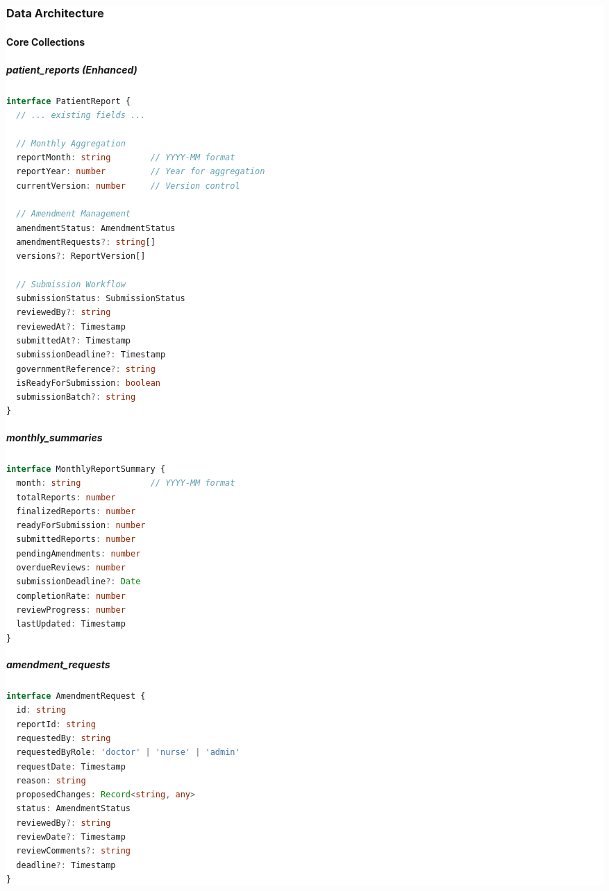 ### Data Architecture

#### Core Collections

##### patient_reports (Enhanced)
```typescript
interface PatientReport {
  // ... existing fields ...
  
  // Monthly Aggregation
  reportMonth: string        // YYYY-MM format
  reportYear: number         // Year for aggregation
  currentVersion: number     // Version control
  
  // Amendment Management
  amendmentStatus: AmendmentStatus
  amendmentRequests?: string[]
  versions?: ReportVersion[]
  
  // Submission Workflow
  submissionStatus: SubmissionStatus
  reviewedBy?: string
  reviewedAt?: Timestamp
  submittedAt?: Timestamp
  submissionDeadline?: Timestamp
  governmentReference?: string
  isReadyForSubmission: boolean
  submissionBatch?: string
}
```

##### monthly_summaries
```typescript
interface MonthlyReportSummary {
  month: string              // YYYY-MM format
  totalReports: number
  finalizedReports: number
  readyForSubmission: number
  submittedReports: number
  pendingAmendments: number
  overdueReviews: number
  submissionDeadline?: Date
  completionRate: number
  reviewProgress: number
  lastUpdated: Timestamp
}
```

##### amendment_requests
```typescript
interface AmendmentRequest {
  id: string
  reportId: string
  requestedBy: string
  requestedByRole: 'doctor' | 'nurse' | 'admin'
  requestDate: Timestamp
  reason: string
  proposedChanges: Record<string, any>
  status: AmendmentStatus
  reviewedBy?: string
  reviewDate?: Timestamp
  reviewComments?: string
  deadline?: Timestamp
}
```